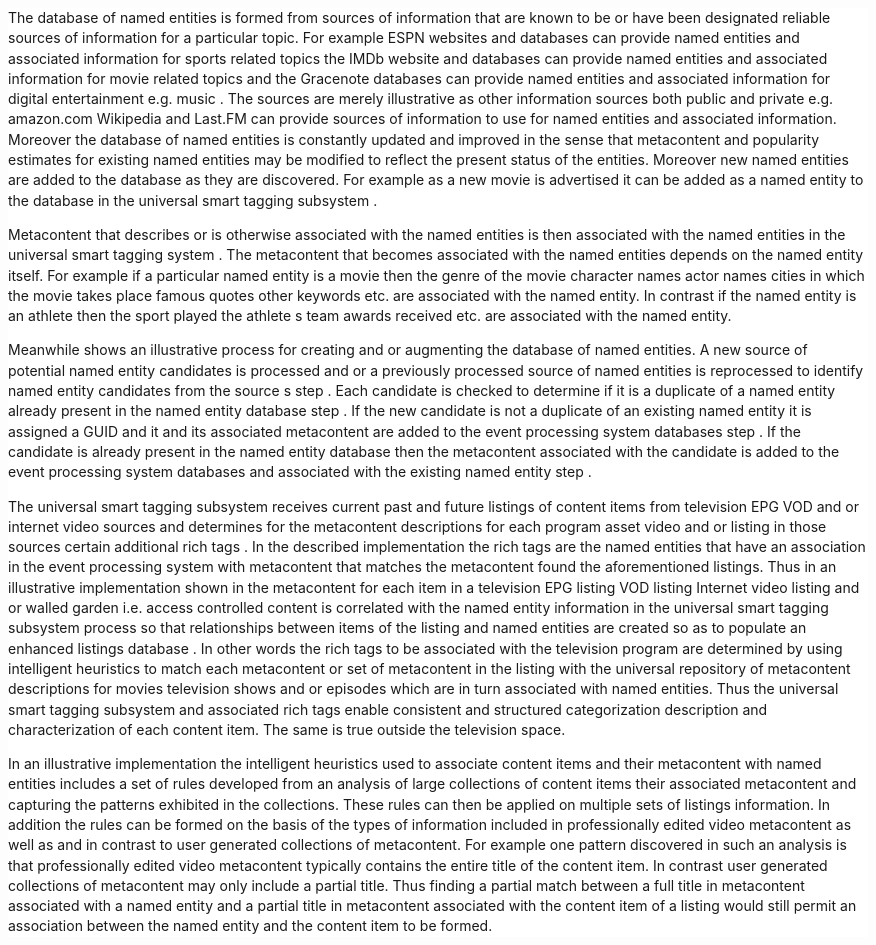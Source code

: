 The database of named entities is formed from sources of information that are known to be or have been designated reliable sources of information for a particular topic. For example ESPN websites and databases can provide named entities and associated information for sports related topics the IMDb website and databases can provide named entities and associated information for movie related topics and the Gracenote databases can provide named entities and associated information for digital entertainment e.g. music . The sources are merely illustrative as other information sources both public and private e.g. amazon.com Wikipedia and Last.FM can provide sources of information to use for named entities and associated information. Moreover the database of named entities is constantly updated and improved in the sense that metacontent and popularity estimates for existing named entities may be modified to reflect the present status of the entities. Moreover new named entities are added to the database as they are discovered. For example as a new movie is advertised it can be added as a named entity to the database in the universal smart tagging subsystem .

Metacontent that describes or is otherwise associated with the named entities is then associated with the named entities in the universal smart tagging system . The metacontent that becomes associated with the named entities depends on the named entity itself. For example if a particular named entity is a movie then the genre of the movie character names actor names cities in which the movie takes place famous quotes other keywords etc. are associated with the named entity. In contrast if the named entity is an athlete then the sport played the athlete s team awards received etc. are associated with the named entity.

Meanwhile shows an illustrative process for creating and or augmenting the database of named entities. A new source of potential named entity candidates is processed and or a previously processed source of named entities is reprocessed to identify named entity candidates from the source s step . Each candidate is checked to determine if it is a duplicate of a named entity already present in the named entity database step . If the new candidate is not a duplicate of an existing named entity it is assigned a GUID and it and its associated metacontent are added to the event processing system databases step . If the candidate is already present in the named entity database then the metacontent associated with the candidate is added to the event processing system databases and associated with the existing named entity step .

The universal smart tagging subsystem receives current past and future listings of content items from television EPG VOD and or internet video sources and determines for the metacontent descriptions for each program asset video and or listing in those sources certain additional rich tags . In the described implementation the rich tags are the named entities that have an association in the event processing system with metacontent that matches the metacontent found the aforementioned listings. Thus in an illustrative implementation shown in the metacontent for each item in a television EPG listing VOD listing Internet video listing and or walled garden i.e. access controlled content is correlated with the named entity information in the universal smart tagging subsystem process so that relationships between items of the listing and named entities are created so as to populate an enhanced listings database . In other words the rich tags to be associated with the television program are determined by using intelligent heuristics to match each metacontent or set of metacontent in the listing with the universal repository of metacontent descriptions for movies television shows and or episodes which are in turn associated with named entities. Thus the universal smart tagging subsystem and associated rich tags enable consistent and structured categorization description and characterization of each content item. The same is true outside the television space.

In an illustrative implementation the intelligent heuristics used to associate content items and their metacontent with named entities includes a set of rules developed from an analysis of large collections of content items their associated metacontent and capturing the patterns exhibited in the collections. These rules can then be applied on multiple sets of listings information. In addition the rules can be formed on the basis of the types of information included in professionally edited video metacontent as well as and in contrast to user generated collections of metacontent. For example one pattern discovered in such an analysis is that professionally edited video metacontent typically contains the entire title of the content item. In contrast user generated collections of metacontent may only include a partial title. Thus finding a partial match between a full title in metacontent associated with a named entity and a partial title in metacontent associated with the content item of a listing would still permit an association between the named entity and the content item to be formed.
